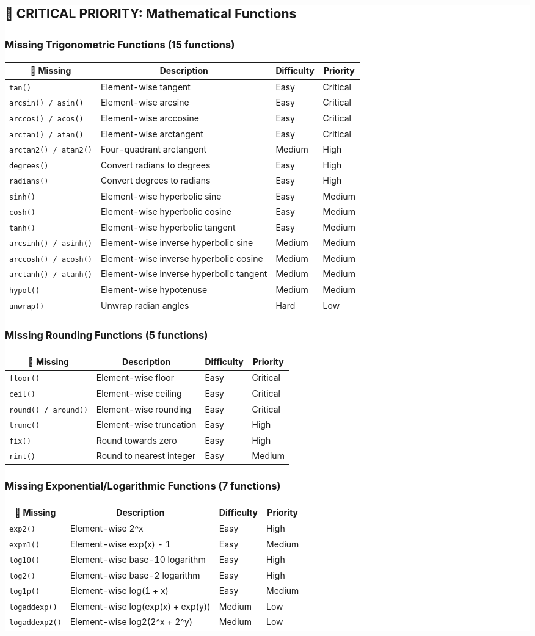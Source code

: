
## 🔴 **CRITICAL PRIORITY: Mathematical Functions**

### Missing Trigonometric Functions (15 functions)
| 🔴 Missing | Description | Difficulty | Priority |
|---|---|---|---|
| `tan()` | Element-wise tangent | Easy | Critical |
| `arcsin() / asin()` | Element-wise arcsine | Easy | Critical |
| `arccos() / acos()` | Element-wise arccosine | Easy | Critical |
| `arctan() / atan()` | Element-wise arctangent | Easy | Critical |
| `arctan2() / atan2()` | Four-quadrant arctangent | Medium | High |
| `degrees()` | Convert radians to degrees | Easy | High |
| `radians()` | Convert degrees to radians | Easy | High |
| `sinh()` | Element-wise hyperbolic sine | Easy | Medium |
| `cosh()` | Element-wise hyperbolic cosine | Easy | Medium |
| `tanh()` | Element-wise hyperbolic tangent | Easy | Medium |
| `arcsinh() / asinh()` | Element-wise inverse hyperbolic sine | Medium | Medium |
| `arccosh() / acosh()` | Element-wise inverse hyperbolic cosine | Medium | Medium |
| `arctanh() / atanh()` | Element-wise inverse hyperbolic tangent | Medium | Medium |
| `hypot()` | Element-wise hypotenuse | Medium | Medium |
| `unwrap()` | Unwrap radian angles | Hard | Low |

### Missing Rounding Functions (5 functions)
| 🔴 Missing | Description | Difficulty | Priority |
|---|---|---|---|
| `floor()` | Element-wise floor | Easy | Critical |
| `ceil()` | Element-wise ceiling | Easy | Critical |
| `round() / around()` | Element-wise rounding | Easy | Critical |
| `trunc()` | Element-wise truncation | Easy | High |
| `fix()` | Round towards zero | Easy | High |
| `rint()` | Round to nearest integer | Easy | Medium |

### Missing Exponential/Logarithmic Functions (7 functions)
| 🔴 Missing | Description | Difficulty | Priority |
|---|---|---|---|
| `exp2()` | Element-wise 2^x | Easy | High |
| `expm1()` | Element-wise exp(x) - 1 | Easy | Medium |
| `log10()` | Element-wise base-10 logarithm | Easy | High |
| `log2()` | Element-wise base-2 logarithm | Easy | High |
| `log1p()` | Element-wise log(1 + x) | Easy | Medium |
| `logaddexp()` | Element-wise log(exp(x) + exp(y)) | Medium | Low |
| `logaddexp2()` | Element-wise log2(2^x + 2^y) | Medium | Low |
